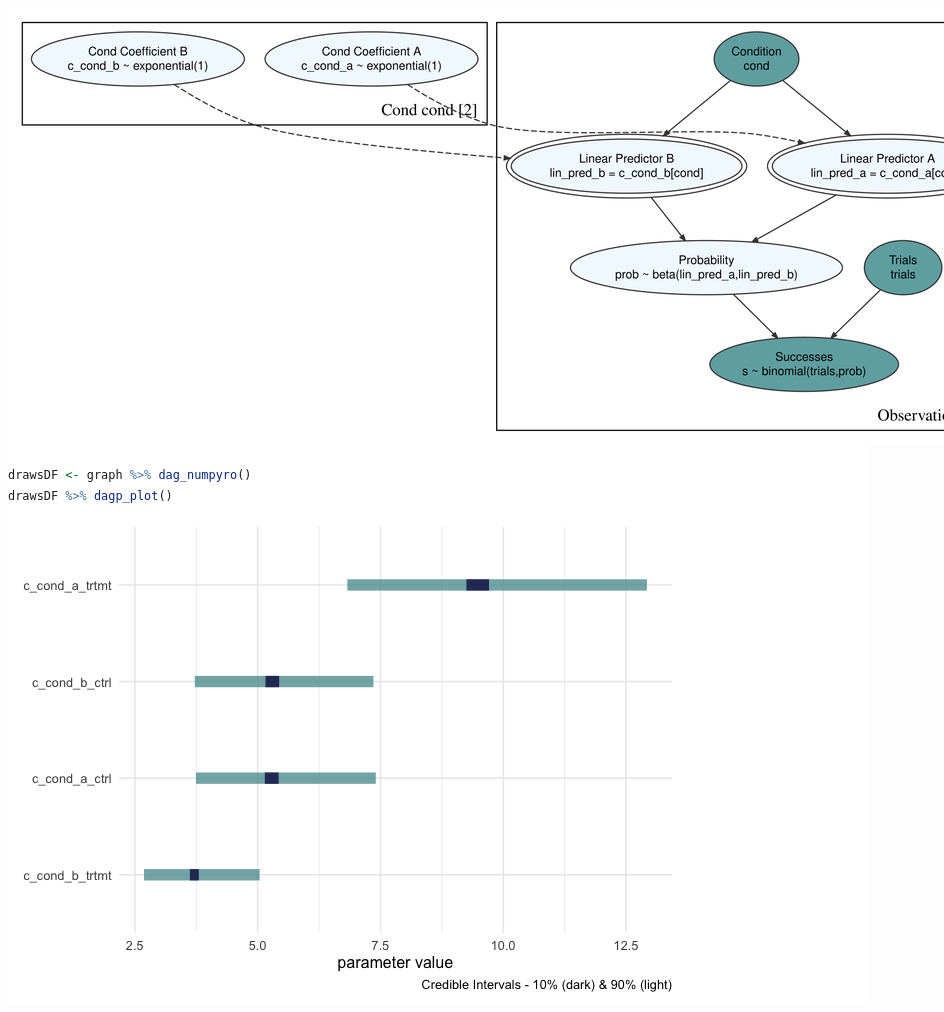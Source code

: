 <div style="width: 300%">

![](plt_1.svg)

</div>

``` r
drawsDF <- graph %>% dag_numpyro()
drawsDF %>% dagp_plot()
```

![](causact_AB_files/figure-gfm/unnamed-chunk-30-1.png)
